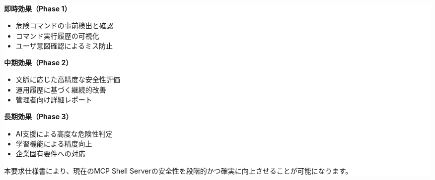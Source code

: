 **即時効果（Phase 1）**
- 危険コマンドの事前検出と確認
- コマンド実行履歴の可視化
- ユーザ意図確認によるミス防止

**中期効果（Phase 2）**
- 文脈に応じた高精度な安全性評価
- 運用履歴に基づく継続的改善
- 管理者向け詳細レポート

**長期効果（Phase 3）**
- AI支援による高度な危険性判定
- 学習機能による精度向上
- 企業固有要件への対応

本要求仕様書により、現在のMCP Shell Serverの安全性を段階的かつ確実に向上させることが可能になります。

